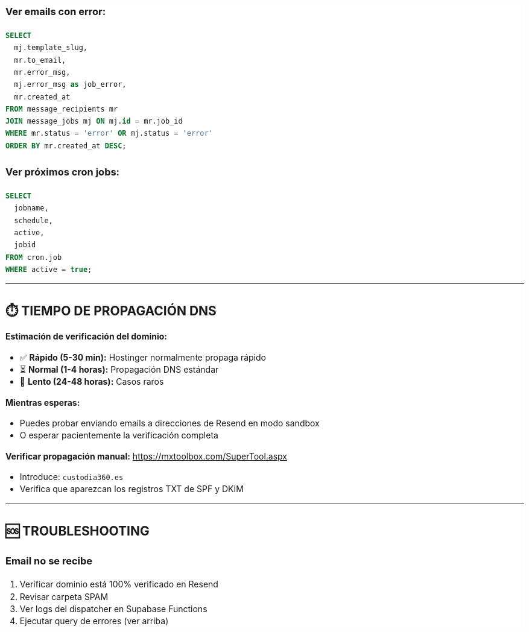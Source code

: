 ### Ver emails con error:

```sql
SELECT
  mj.template_slug,
  mr.to_email,
  mr.error_msg,
  mj.error_msg as job_error,
  mr.created_at
FROM message_recipients mr
JOIN message_jobs mj ON mj.id = mr.job_id
WHERE mr.status = 'error' OR mj.status = 'error'
ORDER BY mr.created_at DESC;
```

### Ver próximos cron jobs:

```sql
SELECT
  jobname,
  schedule,
  active,
  jobid
FROM cron.job
WHERE active = true;
```

---

## ⏱️ TIEMPO DE PROPAGACIÓN DNS

**Estimación de verificación del dominio:**
- ✅ **Rápido (5-30 min):** Hostinger normalmente propaga rápido
- ⏳ **Normal (1-4 horas):** Propagación DNS estándar
- 🐌 **Lento (24-48 horas):** Casos raros

**Mientras esperas:**
- Puedes probar enviando emails a direcciones de Resend en modo sandbox
- O esperar pacientemente la verificación completa

**Verificar propagación manual:**
https://mxtoolbox.com/SuperTool.aspx
- Introduce: `custodia360.es`
- Verifica que aparezcan los registros TXT de SPF y DKIM

---

## 🆘 TROUBLESHOOTING

### Email no se recibe
1. Verificar dominio está 100% verificado en Resend
2. Revisar carpeta SPAM
3. Ver logs del dispatcher en Supabase Functions
4. Ejecutar query de errores (ver arriba)
